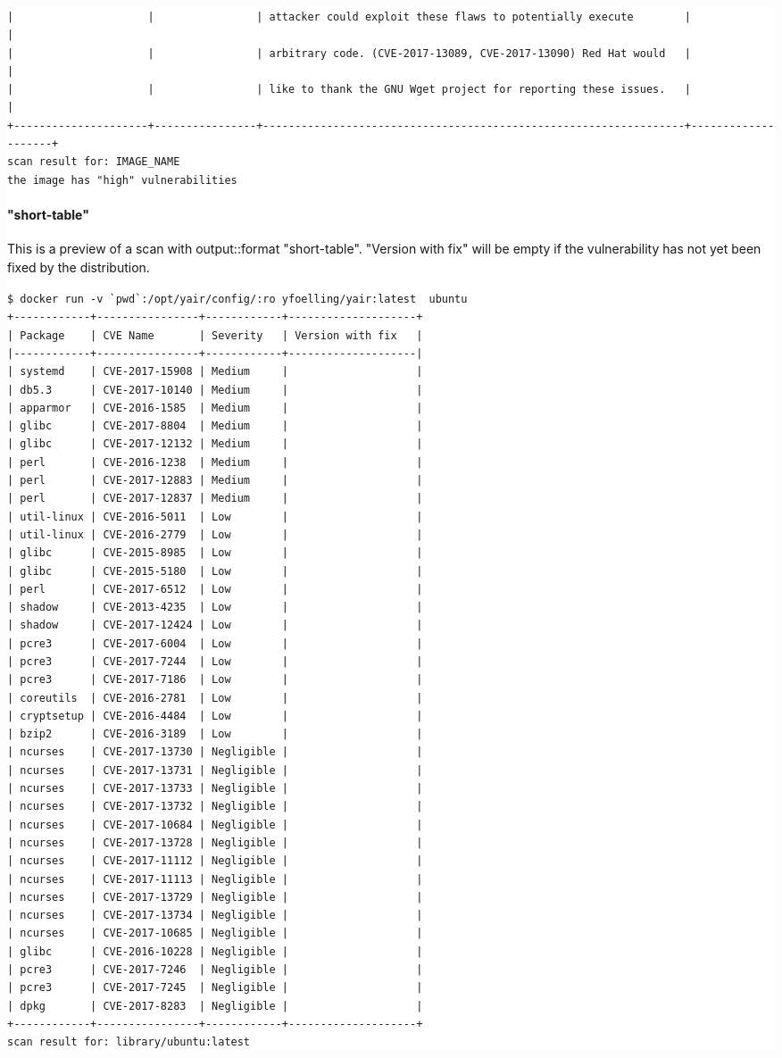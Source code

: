 ```
|                     |                | attacker could exploit these flaws to potentially execute        |                    |
|                     |                | arbitrary code. (CVE-2017-13089, CVE-2017-13090) Red Hat would   |                    |
|                     |                | like to thank the GNU Wget project for reporting these issues.   |                    |
+---------------------+----------------+------------------------------------------------------------------+--------------------+
scan result for: IMAGE_NAME
the image has "high" vulnerabilities
```

#### "short-table"
This is a preview of a scan with output::format "short-table".
"Version with fix" will be empty if the vulnerability has not yet been fixed by the distribution.
```
$ docker run -v `pwd`:/opt/yair/config/:ro yfoelling/yair:latest  ubuntu
+------------+----------------+------------+--------------------+
| Package    | CVE Name       | Severity   | Version with fix   |
|------------+----------------+------------+--------------------|
| systemd    | CVE-2017-15908 | Medium     |                    |
| db5.3      | CVE-2017-10140 | Medium     |                    |
| apparmor   | CVE-2016-1585  | Medium     |                    |
| glibc      | CVE-2017-8804  | Medium     |                    |
| glibc      | CVE-2017-12132 | Medium     |                    |
| perl       | CVE-2016-1238  | Medium     |                    |
| perl       | CVE-2017-12883 | Medium     |                    |
| perl       | CVE-2017-12837 | Medium     |                    |
| util-linux | CVE-2016-5011  | Low        |                    |
| util-linux | CVE-2016-2779  | Low        |                    |
| glibc      | CVE-2015-8985  | Low        |                    |
| glibc      | CVE-2015-5180  | Low        |                    |
| perl       | CVE-2017-6512  | Low        |                    |
| shadow     | CVE-2013-4235  | Low        |                    |
| shadow     | CVE-2017-12424 | Low        |                    |
| pcre3      | CVE-2017-6004  | Low        |                    |
| pcre3      | CVE-2017-7244  | Low        |                    |
| pcre3      | CVE-2017-7186  | Low        |                    |
| coreutils  | CVE-2016-2781  | Low        |                    |
| cryptsetup | CVE-2016-4484  | Low        |                    |
| bzip2      | CVE-2016-3189  | Low        |                    |
| ncurses    | CVE-2017-13730 | Negligible |                    |
| ncurses    | CVE-2017-13731 | Negligible |                    |
| ncurses    | CVE-2017-13733 | Negligible |                    |
| ncurses    | CVE-2017-13732 | Negligible |                    |
| ncurses    | CVE-2017-10684 | Negligible |                    |
| ncurses    | CVE-2017-13728 | Negligible |                    |
| ncurses    | CVE-2017-11112 | Negligible |                    |
| ncurses    | CVE-2017-11113 | Negligible |                    |
| ncurses    | CVE-2017-13729 | Negligible |                    |
| ncurses    | CVE-2017-13734 | Negligible |                    |
| ncurses    | CVE-2017-10685 | Negligible |                    |
| glibc      | CVE-2016-10228 | Negligible |                    |
| pcre3      | CVE-2017-7246  | Negligible |                    |
| pcre3      | CVE-2017-7245  | Negligible |                    |
| dpkg       | CVE-2017-8283  | Negligible |                    |
+------------+----------------+------------+--------------------+
scan result for: library/ubuntu:latest
```
